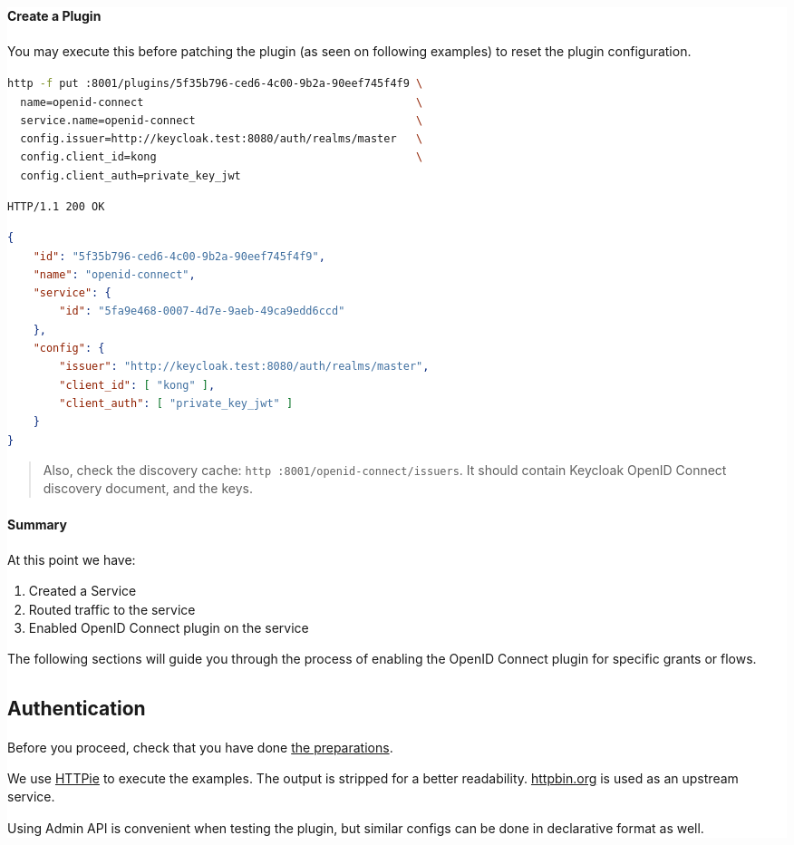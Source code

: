 #### Create a Plugin

You may execute this before patching the plugin (as seen on following examples) to reset
the plugin configuration.

```bash
http -f put :8001/plugins/5f35b796-ced6-4c00-9b2a-90eef745f4f9 \
  name=openid-connect                                          \
  service.name=openid-connect                                  \
  config.issuer=http://keycloak.test:8080/auth/realms/master   \
  config.client_id=kong                                        \
  config.client_auth=private_key_jwt
```
```http
HTTP/1.1 200 OK
```
```json
{
    "id": "5f35b796-ced6-4c00-9b2a-90eef745f4f9",
    "name": "openid-connect",
    "service": {
        "id": "5fa9e468-0007-4d7e-9aeb-49ca9edd6ccd"
    },
    "config": {
        "issuer": "http://keycloak.test:8080/auth/realms/master",
        "client_id": [ "kong" ],
        "client_auth": [ "private_key_jwt" ]
    }
}
```


> Also, check the discovery cache: `http :8001/openid-connect/issuers`.
> It should contain Keycloak OpenID Connect discovery document, and the keys.

#### Summary

At this point we have:

1. Created a Service
2. Routed traffic to the service
3. Enabled OpenID Connect plugin on the service

The following sections will guide you through the process of enabling the OpenID Connect
plugin for specific grants or flows.

## Authentication

Before you proceed, check that you have done [the preparations](#preparations).

We use [HTTPie](https://httpie.org/) to execute the examples. The output is stripped
for a better readability. [httpbin.org](https://httpbin.org/) is used as an upstream service.

Using Admin API is convenient when testing the plugin, but similar configs can
be done in declarative format as well.


  [curity]: https://curity.io/resources/learn/openid-connect-overview/
  [connect]: http://openid.net/specs/openid-connect-core-1_0.html
  [oauth2]: https://tools.ietf.org/html/rfc6749
  [jwt]: https://tools.ietf.org/html/rfc7519
  [jws]: https://tools.ietf.org/html/rfc7515
  [auth0]: https://auth0.com/docs/protocols/openid-connect-protocol
  [cognito]: https://aws.amazon.com/cognito/
  [connect2id]: https://connect2id.com/products/server
  [curity]: https://curity.io/resources/learn/openid-connect-overview/
  [dex]: https://dexidp.io/docs/openid-connect/
  [gluu]: https://gluu.org/docs/ce/api-guide/openid-connect-api/
  [google]: https://developers.google.com/identity/protocols/oauth2/openid-connect
  [identityserver]: https://duendesoftware.com/
  [keycloak]: http://www.keycloak.org/documentation.html
  [azure]: https://docs.microsoft.com/en-us/azure/active-directory/develop/v2-protocols-oidc
  [adfs]: https://docs.microsoft.com/en-us/windows-server/identity/ad-fs/development/ad-fs-openid-connect-oauth-concepts
  [liveconnect]: https://docs.microsoft.com/en-us/advertising/guides/authentication-oauth-live-connect
  [okta]: https://developer.okta.com/docs/api/resources/oidc.html
  [onelogin]: https://developers.onelogin.com/openid-connect
  [openam]: https://backstage.forgerock.com/docs/openam/13.5/admin-guide/#chap-openid-connect
  [paypal]: https://developer.paypal.com/docs/log-in-with-paypal/integrate/
  [pingfederate]: https://documentation.pingidentity.com/pingfederate/
  [salesforce]: https://help.salesforce.com/articleView?id=sf.sso_provider_openid_connect.htm&type=5
  [wso2]: https://is.docs.wso2.com/en/latest/guides/identity-federation/configure-oauth2-openid-connect/
  [yahoo]: https://developer.yahoo.com/oauth2/guide/openid_connect/
[admin]: /gateway/latest/admin-api/
[jwk]: https://datatracker.ietf.org/doc/html/rfc7517#section-4
[jwks]: https://datatracker.ietf.org/doc/html/rfc7517#appendix-A.1
[json-web-key-set]: #json-web-key-set
[keycloak]: http://www.keycloak.org/